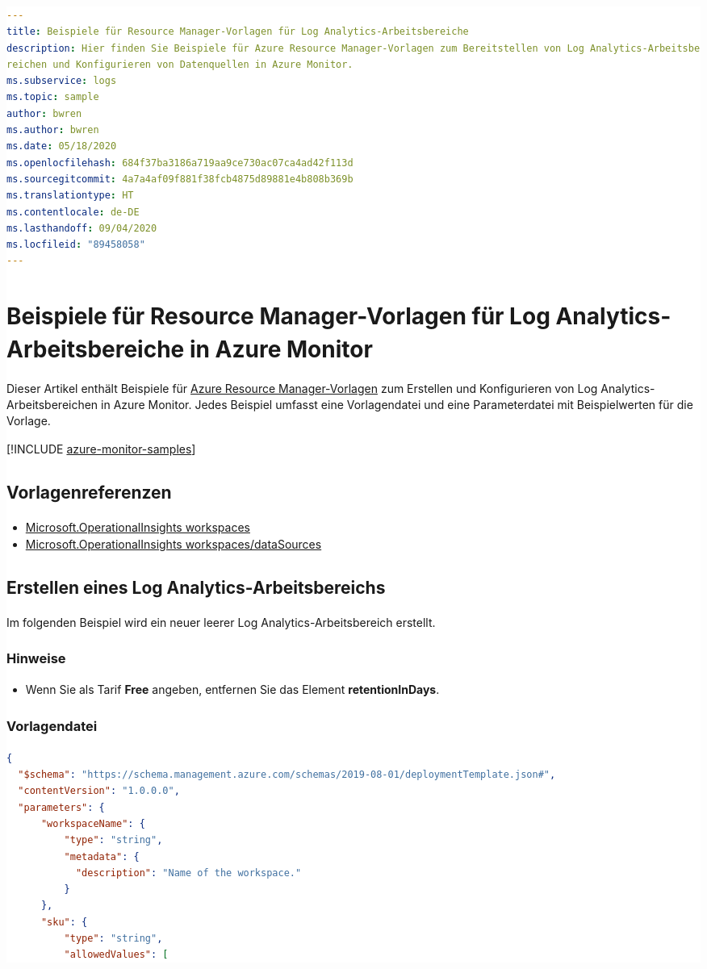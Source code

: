 ```yaml
---
title: Beispiele für Resource Manager-Vorlagen für Log Analytics-Arbeitsbereiche
description: Hier finden Sie Beispiele für Azure Resource Manager-Vorlagen zum Bereitstellen von Log Analytics-Arbeitsbereichen und Konfigurieren von Datenquellen in Azure Monitor.
ms.subservice: logs
ms.topic: sample
author: bwren
ms.author: bwren
ms.date: 05/18/2020
ms.openlocfilehash: 684f37ba3186a719aa9ce730ac07ca4ad42f113d
ms.sourcegitcommit: 4a7a4af09f881f38fcb4875d89881e4b808b369b
ms.translationtype: HT
ms.contentlocale: de-DE
ms.lasthandoff: 09/04/2020
ms.locfileid: "89458058"
---
```

# <a name="resource-manager-template-samples-for-log-analytics-workspaces-in-azure-monitor"></a>Beispiele für Resource Manager-Vorlagen für Log Analytics-Arbeitsbereiche in Azure Monitor
Dieser Artikel enthält Beispiele für [Azure Resource Manager-Vorlagen](../../azure-resource-manager/templates/template-syntax.md) zum Erstellen und Konfigurieren von Log Analytics-Arbeitsbereichen in Azure Monitor. Jedes Beispiel umfasst eine Vorlagendatei und eine Parameterdatei mit Beispielwerten für die Vorlage.

[!INCLUDE [azure-monitor-samples](../../../includes/azure-monitor-resource-manager-samples.md)]


## <a name="template-references"></a>Vorlagenreferenzen

- [Microsoft.OperationalInsights workspaces](/azure/templates/microsoft.operationalinsights/2020-03-01-preview/workspaces
) 
- [Microsoft.OperationalInsights workspaces/dataSources](/azure/templates/microsoft.operationalinsights/2020-03-01-preview/workspaces/datasources)

## <a name="create-a-log-analytics-workspace"></a>Erstellen eines Log Analytics-Arbeitsbereichs
Im folgenden Beispiel wird ein neuer leerer Log Analytics-Arbeitsbereich erstellt.

### <a name="notes"></a>Hinweise

- Wenn Sie als Tarif **Free** angeben, entfernen Sie das Element **retentionInDays**.

### <a name="template-file"></a>Vorlagendatei

```json
{
  "$schema": "https://schema.management.azure.com/schemas/2019-08-01/deploymentTemplate.json#",
  "contentVersion": "1.0.0.0",
  "parameters": {
      "workspaceName": {
          "type": "string",
          "metadata": {
            "description": "Name of the workspace."
          }
      },
      "sku": {
          "type": "string",
          "allowedValues": [
```